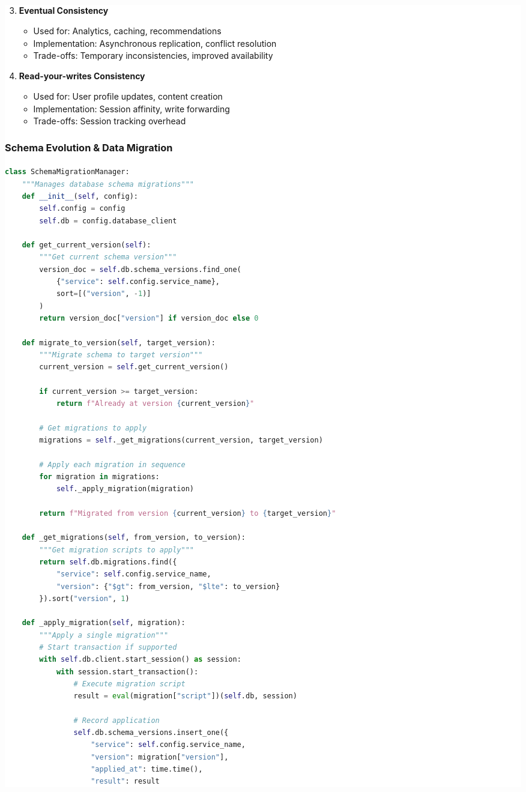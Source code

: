 3. **Eventual Consistency**
   - Used for: Analytics, caching, recommendations
   - Implementation: Asynchronous replication, conflict resolution
   - Trade-offs: Temporary inconsistencies, improved availability

4. **Read-your-writes Consistency**
   - Used for: User profile updates, content creation
   - Implementation: Session affinity, write forwarding
   - Trade-offs: Session tracking overhead

### Schema Evolution & Data Migration

```python
class SchemaMigrationManager:
    """Manages database schema migrations"""
    def __init__(self, config):
        self.config = config
        self.db = config.database_client

    def get_current_version(self):
        """Get current schema version"""
        version_doc = self.db.schema_versions.find_one(
            {"service": self.config.service_name},
            sort=[("version", -1)]
        )
        return version_doc["version"] if version_doc else 0

    def migrate_to_version(self, target_version):
        """Migrate schema to target version"""
        current_version = self.get_current_version()

        if current_version >= target_version:
            return f"Already at version {current_version}"

        # Get migrations to apply
        migrations = self._get_migrations(current_version, target_version)

        # Apply each migration in sequence
        for migration in migrations:
            self._apply_migration(migration)

        return f"Migrated from version {current_version} to {target_version}"

    def _get_migrations(self, from_version, to_version):
        """Get migration scripts to apply"""
        return self.db.migrations.find({
            "service": self.config.service_name,
            "version": {"$gt": from_version, "$lte": to_version}
        }).sort("version", 1)

    def _apply_migration(self, migration):
        """Apply a single migration"""
        # Start transaction if supported
        with self.db.client.start_session() as session:
            with session.start_transaction():
                # Execute migration script
                result = eval(migration["script"])(self.db, session)

                # Record application
                self.db.schema_versions.insert_one({
                    "service": self.config.service_name,
                    "version": migration["version"],
                    "applied_at": time.time(),
                    "result": result
```